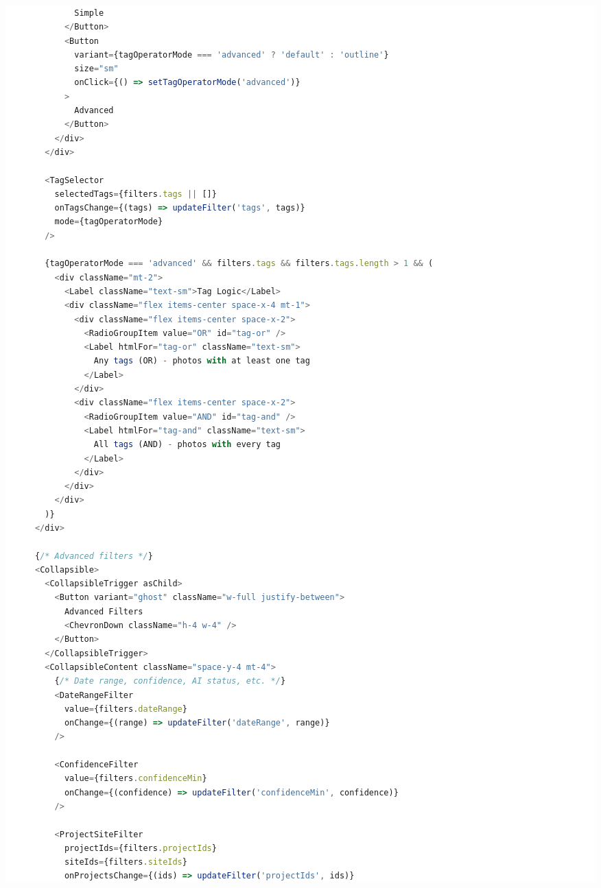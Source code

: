 ```typescript
              Simple
            </Button>
            <Button
              variant={tagOperatorMode === 'advanced' ? 'default' : 'outline'}
              size="sm"
              onClick={() => setTagOperatorMode('advanced')}
            >
              Advanced
            </Button>
          </div>
        </div>

        <TagSelector
          selectedTags={filters.tags || []}
          onTagsChange={(tags) => updateFilter('tags', tags)}
          mode={tagOperatorMode}
        />

        {tagOperatorMode === 'advanced' && filters.tags && filters.tags.length > 1 && (
          <div className="mt-2">
            <Label className="text-sm">Tag Logic</Label>
            <div className="flex items-center space-x-4 mt-1">
              <div className="flex items-center space-x-2">
                <RadioGroupItem value="OR" id="tag-or" />
                <Label htmlFor="tag-or" className="text-sm">
                  Any tags (OR) - photos with at least one tag
                </Label>
              </div>
              <div className="flex items-center space-x-2">
                <RadioGroupItem value="AND" id="tag-and" />
                <Label htmlFor="tag-and" className="text-sm">
                  All tags (AND) - photos with every tag
                </Label>
              </div>
            </div>
          </div>
        )}
      </div>

      {/* Advanced filters */}
      <Collapsible>
        <CollapsibleTrigger asChild>
          <Button variant="ghost" className="w-full justify-between">
            Advanced Filters
            <ChevronDown className="h-4 w-4" />
          </Button>
        </CollapsibleTrigger>
        <CollapsibleContent className="space-y-4 mt-4">
          {/* Date range, confidence, AI status, etc. */}
          <DateRangeFilter
            value={filters.dateRange}
            onChange={(range) => updateFilter('dateRange', range)}
          />
          
          <ConfidenceFilter
            value={filters.confidenceMin}
            onChange={(confidence) => updateFilter('confidenceMin', confidence)}
          />
          
          <ProjectSiteFilter
            projectIds={filters.projectIds}
            siteIds={filters.siteIds}
            onProjectsChange={(ids) => updateFilter('projectIds', ids)}
```